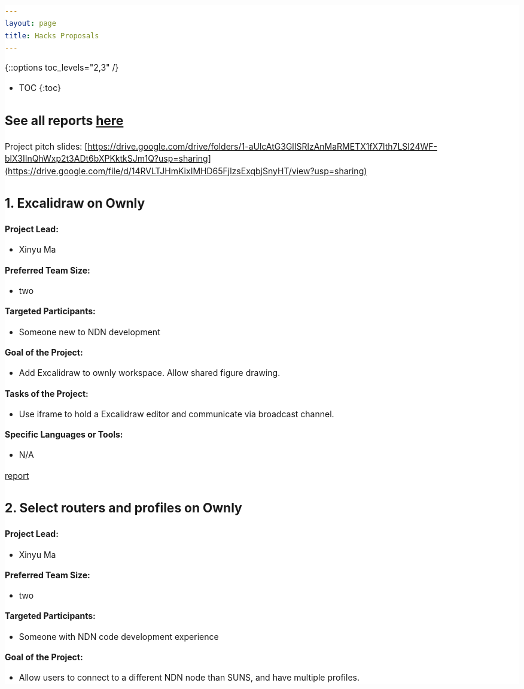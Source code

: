 ```yaml
---
layout: page
title: Hacks Proposals
---
```

{::options toc_levels="2,3" /}

* TOC
{:toc}

## See all reports [here](https://github.com/17th-ndn-hackathon/reports)

Project pitch slides: [https://drive.google.com/drive/folders/1-aUlcAtG3GlISRlzAnMaRMETX1fX7lth7LSI24WF-blX3IInQhWxp2t3ADt6bXPKktkSJm1Q?usp=sharing](https://drive.google.com/file/d/14RVLTJHmKixIMHD65FjlzsExqbjSnyHT/view?usp=sharing)



## 1. Excalidraw on Ownly

**Project Lead:**
- Xinyu Ma

**Preferred Team Size:**
- two

**Targeted Participants:**
- Someone new to NDN development

**Goal of the Project:**
- Add Excalidraw to ownly workspace. Allow shared figure drawing.

**Tasks of the Project:**
- Use iframe to hold a Excalidraw editor and communicate via broadcast channel.

**Specific Languages or Tools:**
- N/A

[report](https://github.com/17th-ndn-hackathon/reports/blob/main/excalidraw.png)


## 2. Select routers and profiles on Ownly

**Project Lead:**
- Xinyu Ma

**Preferred Team Size:**
- two

**Targeted Participants:**
- Someone with NDN code development experience

**Goal of the Project:**
- Allow users to connect to a different NDN node than SUNS, and have multiple profiles.

